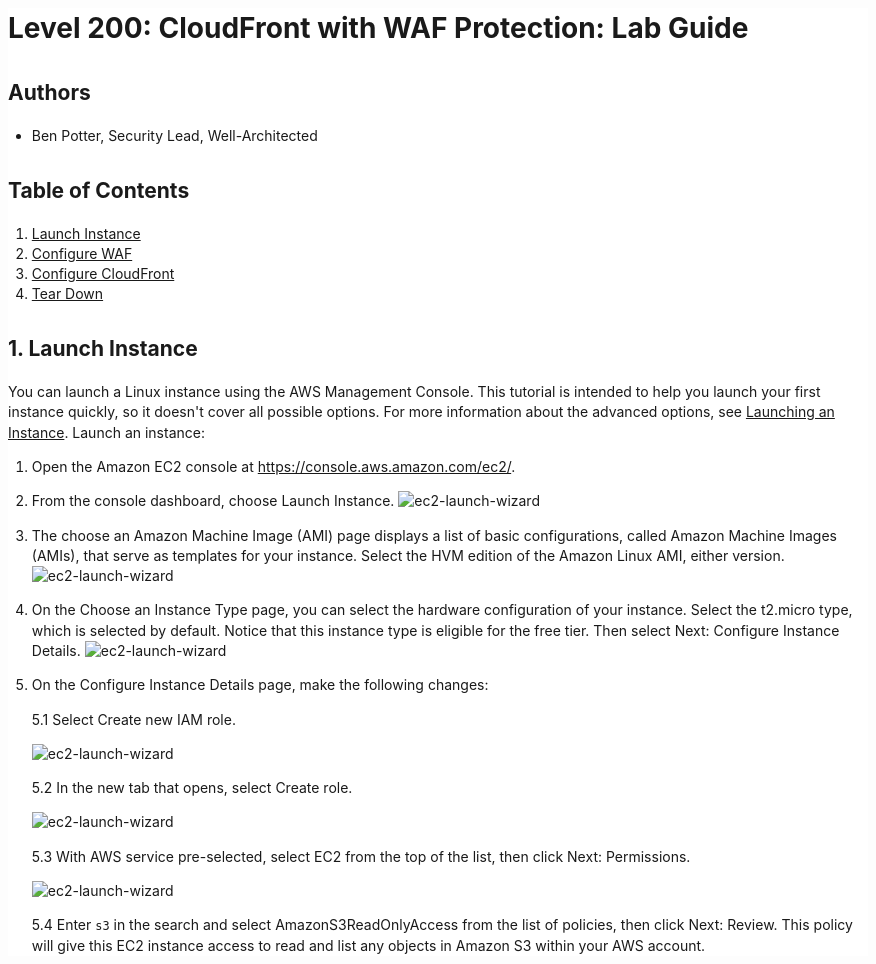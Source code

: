 ﻿# Level 200: CloudFront with WAF Protection: Lab Guide

## Authors

- Ben Potter, Security Lead, Well-Architected

## Table of Contents

1. [Launch Instance](#launch_instance)
2. [Configure WAF](#waf)
3. [Configure CloudFront](#cloudfront)
4. [Tear Down](#tear_down)

## 1. Launch Instance <a name="launch_instance"></a>

You can launch a Linux instance using the AWS Management Console. This tutorial is intended to help you launch your first instance quickly, so it doesn't cover all possible options. For more information about the advanced options, see [Launching an Instance](https://docs.aws.amazon.com/AWSEC2/latest/UserGuide/launching-instance.html).
Launch an instance:

1. Open the Amazon EC2 console at https://console.aws.amazon.com/ec2/.
2. From the console dashboard, choose Launch Instance.
![ec2-launch-wizard](Images/ec2-launch-wizard-button.png)
3. The choose an Amazon Machine Image (AMI) page displays a list of basic configurations, called Amazon Machine Images (AMIs), that serve as templates for your instance. Select the HVM edition of the Amazon Linux AMI, either version.
![ec2-launch-wizard](Images/ec2-launch-wizard-ami.png)
4. On the Choose an Instance Type page, you can select the hardware configuration of your instance. Select the t2.micro type, which is selected by default. Notice that this instance type is eligible for the free tier. Then select Next: Configure Instance Details.
![ec2-launch-wizard](Images/ec2-launch-wizard-type.png)
5. On the Configure Instance Details page, make the following changes:

    5.1 Select Create new IAM role.

    ![ec2-launch-wizard](Images/ec2-launch-wizard-role.png)

    5.2	In the new tab that opens, select Create role.

    ![ec2-launch-wizard](Images/ec2-launch-wizard-create-role.png)

    5.3	With AWS service pre-selected, select EC2 from the top of the list, then click Next: Permissions.

    ![ec2-launch-wizard](Images/ec2-launch-wizard-create-role-start.png)

    5.4	Enter `s3` in the search and select AmazonS3ReadOnlyAccess from the list of policies, then click Next: Review. This policy will give this EC2 instance access to read and list any objects in Amazon S3 within your AWS account.
